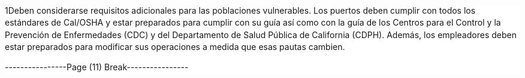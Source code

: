  
 
 
 
 
 
 
 
 
 
 
 
 
 
 
 
 
 
 
 
 
 
 
 
 
 
 
 
 
1Deben considerarse requisitos adicionales para las poblaciones vulnerables. Los puertos 
deben cumplir con todos los estándares de Cal/OSHA y estar preparados para cumplir 
con su guía así como con la guía de los Centros para el Control y la Prevención de 
Enfermedades (CDC) y del Departamento de Salud Pública de California (CDPH). 
Además, los empleadores deben estar preparados para modificar sus operaciones a 
medida que esas pautas cambien. 
 
 
----------------Page (11) Break----------------
